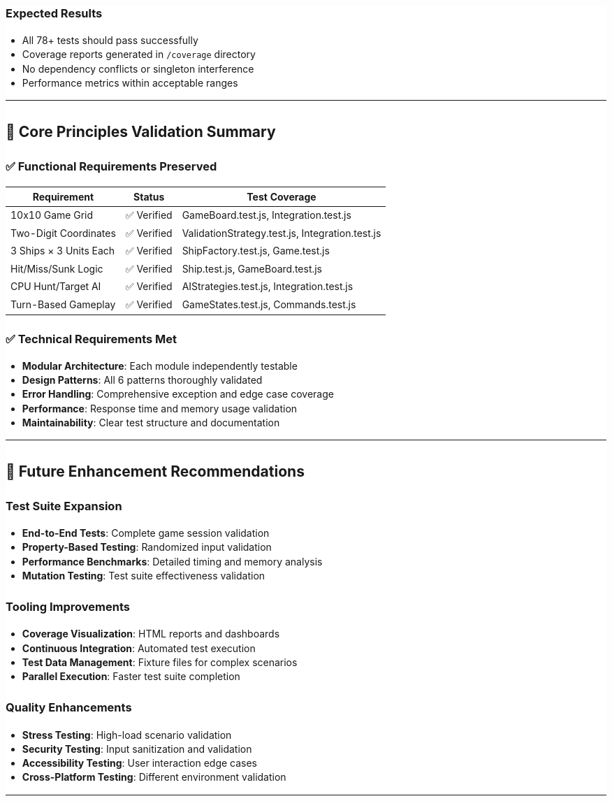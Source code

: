 ### **Expected Results**
- All 78+ tests should pass successfully
- Coverage reports generated in `/coverage` directory
- No dependency conflicts or singleton interference
- Performance metrics within acceptable ranges

---

## 🎯 Core Principles Validation Summary

### ✅ **Functional Requirements Preserved**
| Requirement | Status | Test Coverage |
|-------------|--------|---------------|
| 10x10 Game Grid | ✅ Verified | GameBoard.test.js, Integration.test.js |
| Two-Digit Coordinates | ✅ Verified | ValidationStrategy.test.js, Integration.test.js |
| 3 Ships × 3 Units Each | ✅ Verified | ShipFactory.test.js, Game.test.js |
| Hit/Miss/Sunk Logic | ✅ Verified | Ship.test.js, GameBoard.test.js |
| CPU Hunt/Target AI | ✅ Verified | AIStrategies.test.js, Integration.test.js |
| Turn-Based Gameplay | ✅ Verified | GameStates.test.js, Commands.test.js |

### ✅ **Technical Requirements Met**
- **Modular Architecture**: Each module independently testable
- **Design Patterns**: All 6 patterns thoroughly validated
- **Error Handling**: Comprehensive exception and edge case coverage
- **Performance**: Response time and memory usage validation
- **Maintainability**: Clear test structure and documentation

---

## 🚀 Future Enhancement Recommendations

### **Test Suite Expansion**
- **End-to-End Tests**: Complete game session validation
- **Property-Based Testing**: Randomized input validation
- **Performance Benchmarks**: Detailed timing and memory analysis
- **Mutation Testing**: Test suite effectiveness validation

### **Tooling Improvements**
- **Coverage Visualization**: HTML reports and dashboards
- **Continuous Integration**: Automated test execution
- **Test Data Management**: Fixture files for complex scenarios
- **Parallel Execution**: Faster test suite completion

### **Quality Enhancements**
- **Stress Testing**: High-load scenario validation
- **Security Testing**: Input sanitization and validation
- **Accessibility Testing**: User interaction edge cases
- **Cross-Platform Testing**: Different environment validation

---